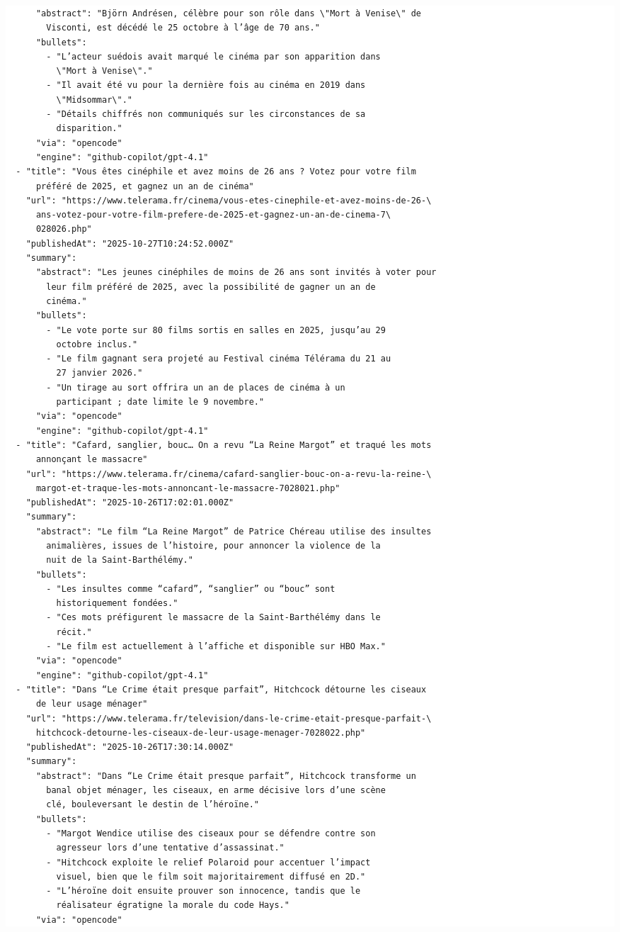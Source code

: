           "abstract": "Björn Andrésen, célèbre pour son rôle dans \"Mort à Venise\" de
            Visconti, est décédé le 25 octobre à l’âge de 70 ans."
          "bullets":
            - "L’acteur suédois avait marqué le cinéma par son apparition dans
              \"Mort à Venise\"."
            - "Il avait été vu pour la dernière fois au cinéma en 2019 dans
              \"Midsommar\"."
            - "Détails chiffrés non communiqués sur les circonstances de sa
              disparition."
          "via": "opencode"
          "engine": "github-copilot/gpt-4.1"
      - "title": "Vous êtes cinéphile et avez moins de 26 ans ? Votez pour votre film
          préféré de 2025, et gagnez un an de cinéma"
        "url": "https://www.telerama.fr/cinema/vous-etes-cinephile-et-avez-moins-de-26-\
          ans-votez-pour-votre-film-prefere-de-2025-et-gagnez-un-an-de-cinema-7\
          028026.php"
        "publishedAt": "2025-10-27T10:24:52.000Z"
        "summary":
          "abstract": "Les jeunes cinéphiles de moins de 26 ans sont invités à voter pour
            leur film préféré de 2025, avec la possibilité de gagner un an de
            cinéma."
          "bullets":
            - "Le vote porte sur 80 films sortis en salles en 2025, jusqu’au 29
              octobre inclus."
            - "Le film gagnant sera projeté au Festival cinéma Télérama du 21 au
              27 janvier 2026."
            - "Un tirage au sort offrira un an de places de cinéma à un
              participant ; date limite le 9 novembre."
          "via": "opencode"
          "engine": "github-copilot/gpt-4.1"
      - "title": "Cafard, sanglier, bouc… On a revu “La Reine Margot” et traqué les mots
          annonçant le massacre"
        "url": "https://www.telerama.fr/cinema/cafard-sanglier-bouc-on-a-revu-la-reine-\
          margot-et-traque-les-mots-annoncant-le-massacre-7028021.php"
        "publishedAt": "2025-10-26T17:02:01.000Z"
        "summary":
          "abstract": "Le film “La Reine Margot” de Patrice Chéreau utilise des insultes
            animalières, issues de l’histoire, pour annoncer la violence de la
            nuit de la Saint-Barthélémy."
          "bullets":
            - "Les insultes comme “cafard”, “sanglier” ou “bouc” sont
              historiquement fondées."
            - "Ces mots préfigurent le massacre de la Saint-Barthélémy dans le
              récit."
            - "Le film est actuellement à l’affiche et disponible sur HBO Max."
          "via": "opencode"
          "engine": "github-copilot/gpt-4.1"
      - "title": "Dans “Le Crime était presque parfait”, Hitchcock détourne les ciseaux
          de leur usage ménager"
        "url": "https://www.telerama.fr/television/dans-le-crime-etait-presque-parfait-\
          hitchcock-detourne-les-ciseaux-de-leur-usage-menager-7028022.php"
        "publishedAt": "2025-10-26T17:30:14.000Z"
        "summary":
          "abstract": "Dans “Le Crime était presque parfait”, Hitchcock transforme un
            banal objet ménager, les ciseaux, en arme décisive lors d’une scène
            clé, bouleversant le destin de l’héroïne."
          "bullets":
            - "Margot Wendice utilise des ciseaux pour se défendre contre son
              agresseur lors d’une tentative d’assassinat."
            - "Hitchcock exploite le relief Polaroid pour accentuer l’impact
              visuel, bien que le film soit majoritairement diffusé en 2D."
            - "L’héroïne doit ensuite prouver son innocence, tandis que le
              réalisateur égratigne la morale du code Hays."
          "via": "opencode"